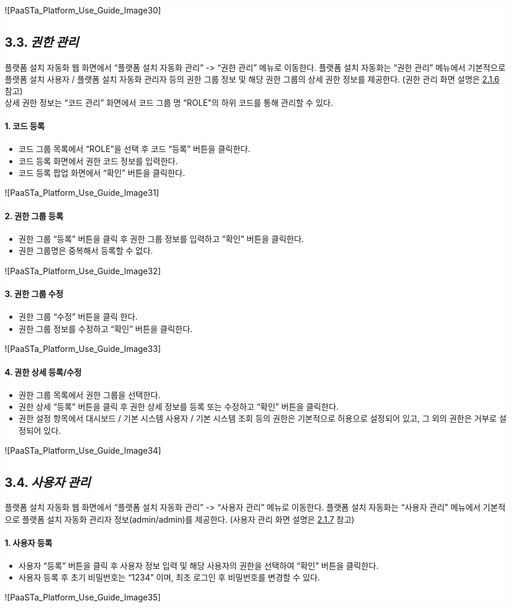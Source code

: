 ![PaaSTa_Platform_Use_Guide_Image30]

## <div id='31'/>3.3.  ***권한 관리***

플랫폼 설치 자동화 웹 화면에서 “플랫폼 설치 자동화 관리” -> “권한 관리”
메뉴로 이동한다. 플랫폼 설치 자동화는 “권한 관리” 메뉴에서 기본적으로
플랫폼 설치 사용자 / 플랫폼 설치 자동화 관리자 등의 권한 그룹 정보 및
해당 권한 그룹의 상세 권한 정보를 제공한다. (권한 관리 화면 설명은 [2.1.6](#12) 참고)<br/>
상세 권한 정보는 “코드 관리” 화면에서 코드 그룹 명 “ROLE”의 하위 코드를
통해 관리할 수 있다.

#### 1.  코드 등록
-	코드 그룹 목록에서 “ROLE”을 선택 후 코드 “등록” 버튼을 클릭한다.
-	코드 등록 화면에서 권한 코드 정보를 입력한다.
-	코드 등록 팝업 화면에서 “확인” 버튼을 클릭한다.

![PaaSTa_Platform_Use_Guide_Image31]

#### 2.  권한 그룹 등록

-   권한 그룹 “등록” 버튼을 클릭 후 권한 그룹 정보를 입력하고 “확인” 버튼을 클릭한다.
-   권한 그룹명은 중복해서 등록할 수 없다.

![PaaSTa_Platform_Use_Guide_Image32]

#### 3.  권한 그룹 수정

-   권한 그룹 “수정” 버튼을 클릭 한다.
-	권한 그룹 정보를 수정하고 “확인” 버튼을 클릭한다.

![PaaSTa_Platform_Use_Guide_Image33]

#### 4.  권한 상세 등록/수정

-	권한 그룹 목록에서 권한 그룹을 선택한다.
-	권한 상세 “등록” 버튼을 클릭 후 권한 상세 정보를 등록 또는 수정하고 “확인” 버튼을 클릭한다.
-	권한 설정 항목에서 대시보드 / 기본 시스템 사용자 / 기본 시스템 조회 등의 권한은 기본적으로 허용으로 설정되어 있고, 그 외의 권한은 거부로 설정되어 있다.

![PaaSTa_Platform_Use_Guide_Image34]

## <div id='32'/>3.4.  ***사용자 관리***

플랫폼 설치 자동화 웹 화면에서 “플랫폼 설치 자동화 관리” -> “사용자 관리”
메뉴로 이동한다. 플랫폼 설치 자동화는 “사용자 관리” 메뉴에서 기본적으로
플랫폼 설치 자동화 관리자 정보(admin/admin)를 제공한다. (사용자 관리 화면 설명은 [2.1.7](#13) 참고)

#### 1.  사용자 등록

-   사용자 “등록” 버튼을 클릭 후 사용자 정보 입력 및 해당 사용자의 권한을 선택하여 “확인” 버튼을 클릭한다.
-   사용자 등록 후 초기 비밀번호는 “1234” 이며, 최초 로그인 후 비밀번호를 변경할 수 있다.

![PaaSTa_Platform_Use_Guide_Image35]
